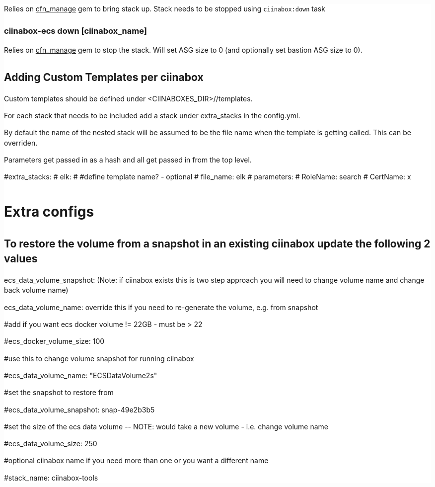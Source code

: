 Relies on [cfn_manage](https://rubygems.org/gems/cfn_manage) gem to bring stack up. Stack needs to be stopped using `ciinabox:down` task

### ciinabox-ecs down [ciinabox_name]

Relies on [cfn_manage](https://rubygems.org/gems/cfn_manage) gem to stop the stack. Will set ASG size to 0 (and optionally set bastion ASG size to 0).

## Adding Custom Templates per ciinabox

Custom templates should be defined under <CIINABOXES_DIR>/<CIINABOX>/templates.

For each stack that needs to be included add a stack under extra_stacks in the config.yml.  

By default the name of the nested stack will be assumed to be the file name when the template is getting called.  This can be overriden.  

Parameters get passed in as a hash and all get passed in from the top level.

\#extra_stacks:
\#  elk:
\#    #define template name? - optional
\#    file_name: elk
\#    parameters:
\#      RoleName: search
\#      CertName: x

# Extra configs

## To restore the volume from a snapshot in an existing ciinabox update the following 2 values

ecs_data_volume_snapshot: (Note: if ciinabox exists this is two step approach you will need to change volume name and change back volume name)

ecs_data_volume_name: override this if you need to re-generate the volume, e.g. from snapshot

\#add if you want ecs docker volume != 22GB - must be > 22

\#ecs_docker_volume_size: 100

\#use this to change volume snapshot for running ciinabox

\#ecs_data_volume_name: "ECSDataVolume2s"

\#set the snapshot to restore from

\#ecs_data_volume_snapshot: snap-49e2b3b5

\#set the size of the ecs data volume -- NOTE: would take a new volume - i.e. change volume name

\#ecs_data_volume_size: 250

\#optional ciinabox name if you need more than one or you want a different name

\#stack_name: ciinabox-tools
